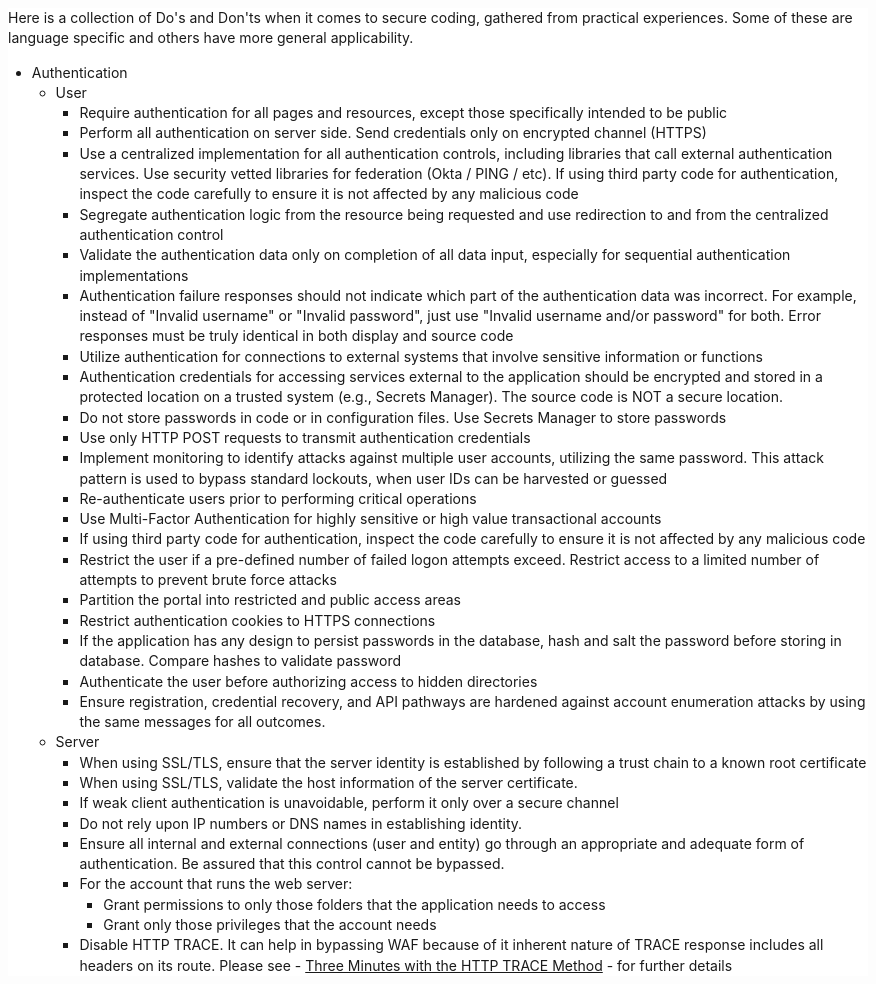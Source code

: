 Here is a collection of Do's and Don'ts when it comes to secure coding, gathered from practical experiences.
Some of these are language specific and others have more general applicability.

* Authentication
  * User
    * Require authentication for all pages and resources, except those specifically intended to be public
    * Perform all authentication on server side. Send credentials only on encrypted channel (HTTPS)
    * Use a centralized implementation for all authentication controls, including libraries that call external
        authentication services. Use security vetted libraries for federation (Okta / PING / etc).
        If using third party code for authentication, inspect the code carefully to ensure it is not affected
        by any malicious code
    * Segregate authentication logic from the resource being requested and use redirection to and from
        the centralized authentication control
    * Validate the authentication data only on completion of all data input,
        especially for sequential authentication implementations
    * Authentication failure responses should not indicate which part of the authentication data was incorrect.
        For example, instead of "Invalid username" or "Invalid password",
        just use "Invalid username and/or password" for both.
        Error responses must be truly identical in both display and source code
    * Utilize authentication for connections to external systems that involve sensitive information or functions
    * Authentication credentials for accessing services external to the application should be encrypted
        and  stored in a protected location on a trusted system (e.g., Secrets Manager).
        The source code is NOT a secure location.
    * Do not store passwords in code or in configuration files. Use Secrets Manager to store passwords
    * Use only HTTP POST requests to transmit authentication credentials
    * Implement monitoring to identify attacks against multiple user accounts, utilizing the same password.
        This attack pattern is used to bypass standard lockouts, when user IDs can be harvested or guessed
    * Re-authenticate users prior to performing critical operations
    * Use Multi-Factor Authentication for highly sensitive or high value transactional accounts
    * If using third party code for authentication, inspect the code carefully
        to ensure it is not affected by any malicious code
    * Restrict the user if a pre-defined number of failed logon attempts exceed.
        Restrict access to a limited number of attempts to prevent brute force attacks
    * Partition the portal into restricted and public access areas
    * Restrict authentication cookies to HTTPS connections
    * If the application has any design to persist passwords in the database, hash and salt the password
        before storing in database. Compare hashes to validate password
    * Authenticate the user before authorizing access to hidden directories
    * Ensure registration, credential recovery, and API pathways are hardened against account enumeration attacks
        by using the same messages for all outcomes.
  * Server
    * When using SSL/TLS, ensure that the server identity is established by following a trust chain
        to a known root certificate
    * When using SSL/TLS, validate the host information of the server certificate.
    * If weak client authentication is unavoidable, perform it only over a secure channel
    * Do not rely upon IP numbers or DNS names in establishing identity.
    * Ensure all internal and external connections (user and entity) go through an appropriate
        and adequate form of authentication. Be assured that this control cannot be bypassed.
    * For the account that runs the web server:
      * Grant permissions to only those folders that the application needs to access
      * Grant only those privileges that the account needs
    * Disable HTTP TRACE.
        It can help in bypassing WAF because of it inherent nature of TRACE response includes all headers on its route.
        Please see - [Three Minutes with the HTTP TRACE Method][trace] - for further details

[edit140102]: https://github.com/OWASP/DevGuide/blob/main/docs/en/12-appendices/01-implementation-dos-donts/02-secure-coding.md
[issue140102]: https://github.com/OWASP/DevGuide/issues/new?labels=enhancement&template=request.md&title=Update:%20/12-appendices/01-implementation-dos-donts/02-secure-coding
[rfc7518]: https://www.rfc-editor.org/rfc/rfc7518
[trace]: https://www.blackhillsinfosec.com/three-minutes-with-the-http-trace-method/